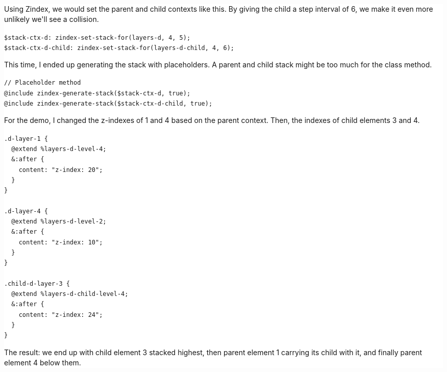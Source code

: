 Using Zindex, we would set the parent and child contexts like this. By giving the child a step interval of 6, we make it even more unlikely we'll see a collision.

```language-scss
$stack-ctx-d: zindex-set-stack-for(layers-d, 4, 5);
$stack-ctx-d-child: zindex-set-stack-for(layers-d-child, 4, 6);
```

This time, I ended up generating the stack with placeholders. A parent and child stack might be too much for the class method.

```language-scss
// Placeholder method 
@include zindex-generate-stack($stack-ctx-d, true);
@include zindex-generate-stack($stack-ctx-d-child, true);
```

For the demo, I changed the z-indexes of 1 and 4 based on the parent context. Then, the indexes of child elements 3 and 4.

```language-scss
.d-layer-1 {
  @extend %layers-d-level-4;
  &:after {
    content: "z-index: 20";
  }
}

.d-layer-4 {
  @extend %layers-d-level-2;
  &:after {
    content: "z-index: 10";
  }
}

.child-d-layer-3 {
  @extend %layers-d-child-level-4;
  &:after {
    content: "z-index: 24";
  }
}
```

The result: we end up with child element 3 stacked highest, then parent element 1 carrying its child with it, and finally parent element 4 below them.
